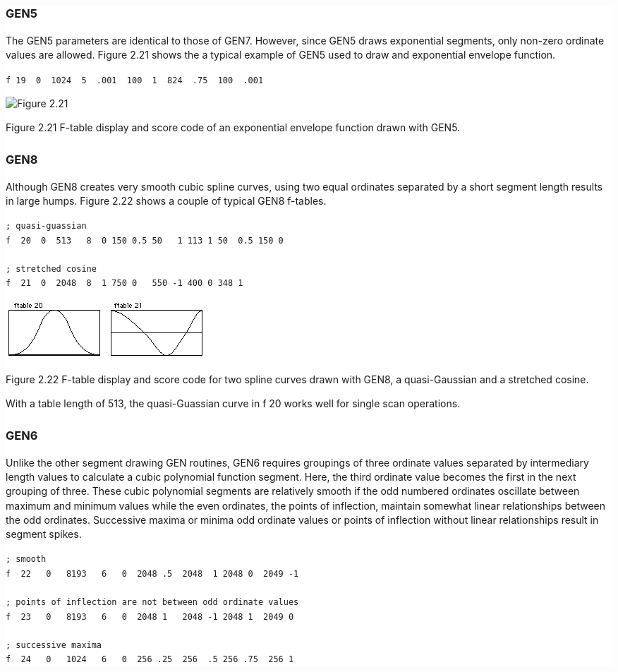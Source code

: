 ### GEN5

The GEN5 parameters are identical to those of GEN7. However, since GEN5 draws exponential segments, only non-zero ordinate values are allowed. Figure 2.21 shows the a typical example of GEN5 used to draw and exponential envelope function.

```f 19  0  1024  5  .001  100  1  824  .75  100  .001```

![Figure 2.21](images/image14.gif)

Figure 2.21 F-table display and score code of an exponential envelope function drawn with GEN5.

### GEN8

Although GEN8 creates very smooth cubic spline curves, using two equal ordinates separated by a short segment length results in large humps. Figure 2.22 shows a couple of typical GEN8 f-tables.

```csound
; quasi-guassian
f  20  0  513   8  0 150 0.5 50   1 113 1 50  0.5 150 0

; stretched cosine
f  21  0  2048  8  1 750 0   550 -1 400 0 348 1
```

![Figure 2.22](images/image15.gif)

Figure 2.22 F-table display and score code for two spline curves drawn with GEN8, a quasi-Gaussian and a stretched cosine.

With a table length of 513, the quasi-Guassian curve in f 20 works well for single scan operations.

### GEN6

Unlike the other segment drawing GEN routines, GEN6 requires groupings of three ordinate values separated by intermediary length values to calculate a cubic polynomial function segment. Here, the third ordinate value becomes the first in the next grouping of three. These cubic polynomial segments are relatively smooth if the odd numbered ordinates oscillate between maximum and minimum values while the even ordinates, the points of inflection, maintain somewhat linear relationships between the odd ordinates. Successive maxima or minima odd ordinate values or points of inflection without linear relationships result in segment spikes.

```csound
; smooth
f  22   0   8193   6   0  2048 .5  2048  1 2048 0  2049 -1

; points of inflection are not between odd ordinate values
f  23   0   8193   6   0  2048 1   2048 -1 2048 1  2049 0

; successive maxima
f  24   0   1024   6   0  256 .25  256  .5 256 .75  256 1
```
